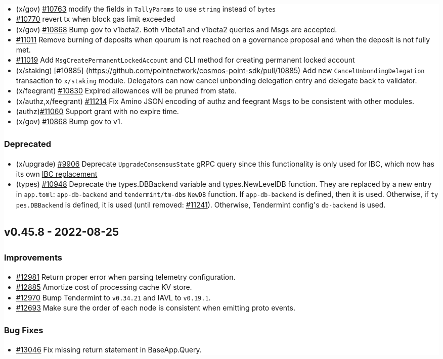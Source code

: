 * (x/gov) [#10763](https://github.com/pointnetwork/cosmos-point-sdk/pull/10763) modify the fields in `TallyParams` to use `string` instead of `bytes`
* [#10770](https://github.com/pointnetwork/cosmos-point-sdk/pull/10770) revert tx when block gas limit exceeded
* (x/gov) [\#10868](https://github.com/pointnetwork/cosmos-point-sdk/pull/10868) Bump gov to v1beta2. Both v1beta1 and v1beta2 queries and Msgs are accepted.
* [\#11011](https://github.com/pointnetwork/cosmos-point-sdk/pull/11011) Remove burning of deposits when qourum is not reached on a governance proposal and when the deposit is not fully met.
* [\#11019](https://github.com/pointnetwork/cosmos-point-sdk/pull/11019) Add `MsgCreatePermanentLockedAccount` and CLI method for creating permanent locked account
* (x/staking) [\#10885] (https://github.com/pointnetwork/cosmos-point-sdk/pull/10885) Add new `CancelUnbondingDelegation`
  transaction to `x/staking` module. Delegators can now cancel unbonding delegation entry and delegate back to validator.
* (x/feegrant) [\#10830](https://github.com/pointnetwork/cosmos-point-sdk/pull/10830) Expired allowances will be pruned from state.
* (x/authz,x/feegrant) [\#11214](https://github.com/pointnetwork/cosmos-point-sdk/pull/11214) Fix Amino JSON encoding of authz and feegrant Msgs to be consistent with other modules.
* (authz)[\#11060](https://github.com/pointnetwork/cosmos-point-sdk/pull/11060) Support grant with no expire time.
* (x/gov) [\#10868](https://github.com/pointnetwork/cosmos-point-sdk/pull/10868) Bump gov to v1. 

### Deprecated

* (x/upgrade) [#9906](https://github.com/pointnetwork/cosmos-point-sdk/pull/9906) Deprecate `UpgradeConsensusState` gRPC query since this functionality is only used for IBC, which now has its own [IBC replacement](https://github.com/cosmos/ibc-go/blob/2c880a22e9f9cc75f62b527ca94aa75ce1106001/proto/ibc/core/client/v1/query.proto#L54)
* (types) [#10948](https://github.com/pointnetwork/cosmos-point-sdk/issues/10948) Deprecate the types.DBBackend variable and types.NewLevelDB function. They are replaced by a new entry in `app.toml`: `app-db-backend` and `tendermint/tm-db`s `NewDB` function. If `app-db-backend` is defined, then it is used. Otherwise, if `types.DBBackend` is defined, it is used (until removed: [#11241](https://github.com/pointnetwork/cosmos-point-sdk/issues/11241)). Otherwise, Tendermint config's `db-backend` is used.

## v0.45.8 - 2022-08-25

### Improvements

* [#12981](https://github.com/pointnetwork/cosmos-point-sdk/pull/12981) Return proper error when parsing telemetry configuration.
* [#12885](https://github.com/pointnetwork/cosmos-point-sdk/pull/12885) Amortize cost of processing cache KV store.
* [#12970](https://github.com/pointnetwork/cosmos-point-sdk/pull/12970) Bump Tendermint to `v0.34.21` and IAVL to `v0.19.1`.
* [#12693](https://github.com/pointnetwork/cosmos-point-sdk/pull/12693) Make sure the order of each node is consistent when emitting proto events.

### Bug Fixes

* [#13046](https://github.com/pointnetwork/cosmos-point-sdk/pull/13046) Fix missing return statement in BaseApp.Query.
